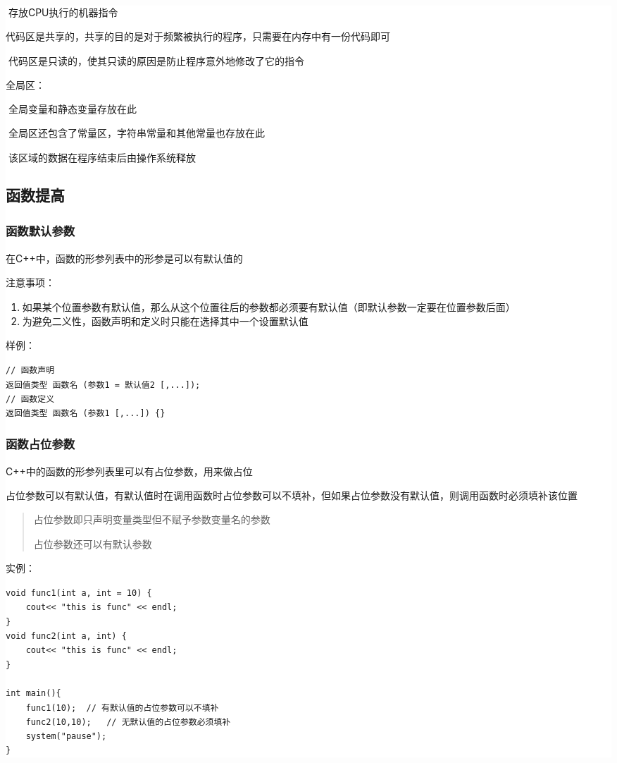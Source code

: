 ​	存放CPU执行的机器指令

​	代码区是共享的，共享的目的是对于频繁被执行的程序，只需要在内存中有一份代码即可

​	代码区是只读的，使其只读的原因是防止程序意外地修改了它的指令

全局区：

​	全局变量和静态变量存放在此

​	全局区还包含了常量区，字符串常量和其他常量也存放在此

​	该区域的数据在程序结束后由操作系统释放

## 函数提高

### 函数默认参数

在C++中，函数的形参列表中的形参是可以有默认值的

注意事项：

1. 如果某个位置参数有默认值，那么从这个位置往后的参数都必须要有默认值（即默认参数一定要在位置参数后面）
2. 为避免二义性，函数声明和定义时只能在选择其中一个设置默认值

样例：

```
// 函数声明
返回值类型 函数名 (参数1 = 默认值2 [,...]);
// 函数定义
返回值类型 函数名 (参数1 [,...]) {}
```

### 函数占位参数

C++中的函数的形参列表里可以有占位参数，用来做占位

占位参数可以有默认值，有默认值时在调用函数时占位参数可以不填补，但如果占位参数没有默认值，则调用函数时必须填补该位置

> 占位参数即只声明变量类型但不赋予参数变量名的参数
>
> 占位参数还可以有默认参数

实例：

```
void func1(int a, int = 10) {
	cout<< "this is func" << endl;
}
void func2(int a, int) {
	cout<< "this is func" << endl;
}

int main(){
	func1(10);	// 有默认值的占位参数可以不填补
	func2(10,10);	// 无默认值的占位参数必须填补
	system("pause");
}
```
